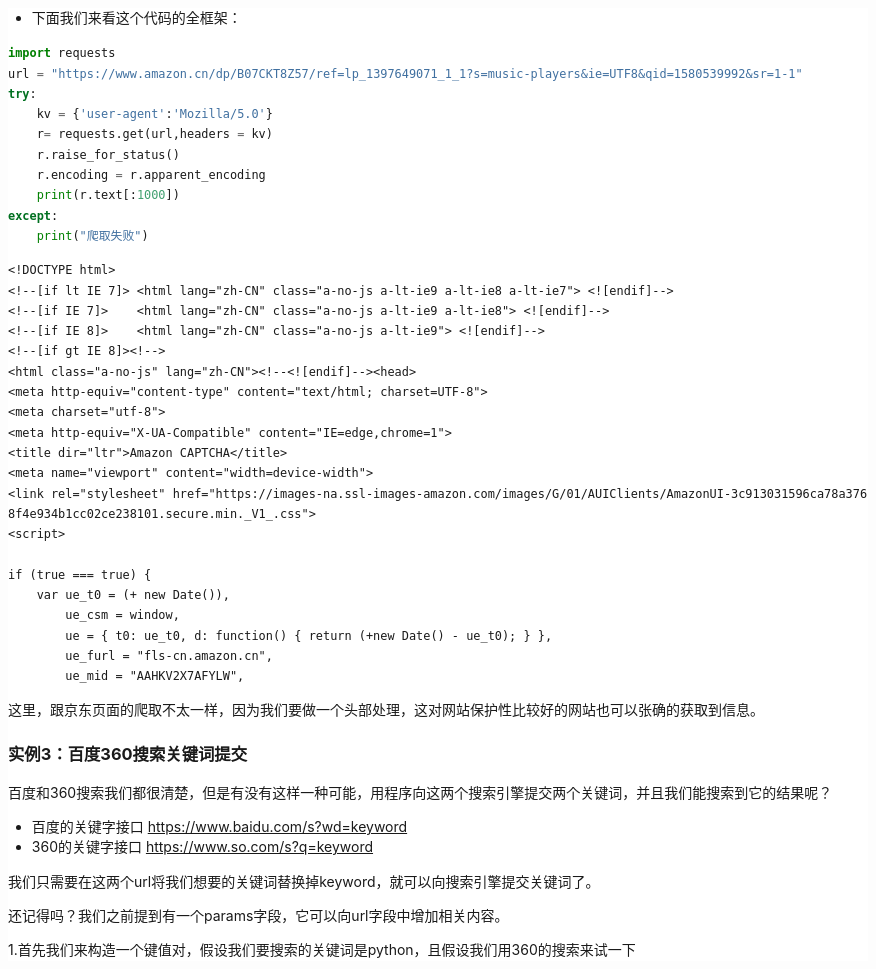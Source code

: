 

* 下面我们来看这个代码的全框架：


```python
import requests
url = "https://www.amazon.cn/dp/B07CKT8Z57/ref=lp_1397649071_1_1?s=music-players&ie=UTF8&qid=1580539992&sr=1-1"
try:
    kv = {'user-agent':'Mozilla/5.0'}
    r= requests.get(url,headers = kv)
    r.raise_for_status()
    r.encoding = r.apparent_encoding
    print(r.text[:1000])
except:
    print("爬取失败")
```

    <!DOCTYPE html>
    <!--[if lt IE 7]> <html lang="zh-CN" class="a-no-js a-lt-ie9 a-lt-ie8 a-lt-ie7"> <![endif]-->
    <!--[if IE 7]>    <html lang="zh-CN" class="a-no-js a-lt-ie9 a-lt-ie8"> <![endif]-->
    <!--[if IE 8]>    <html lang="zh-CN" class="a-no-js a-lt-ie9"> <![endif]-->
    <!--[if gt IE 8]><!-->
    <html class="a-no-js" lang="zh-CN"><!--<![endif]--><head>
    <meta http-equiv="content-type" content="text/html; charset=UTF-8">
    <meta charset="utf-8">
    <meta http-equiv="X-UA-Compatible" content="IE=edge,chrome=1">
    <title dir="ltr">Amazon CAPTCHA</title>
    <meta name="viewport" content="width=device-width">
    <link rel="stylesheet" href="https://images-na.ssl-images-amazon.com/images/G/01/AUIClients/AmazonUI-3c913031596ca78a3768f4e934b1cc02ce238101.secure.min._V1_.css">
    <script>
    
    if (true === true) {
        var ue_t0 = (+ new Date()),
            ue_csm = window,
            ue = { t0: ue_t0, d: function() { return (+new Date() - ue_t0); } },
            ue_furl = "fls-cn.amazon.cn",
            ue_mid = "AAHKV2X7AFYLW",
     


这里，跟京东页面的爬取不太一样，因为我们要做一个头部处理，这对网站保护性比较好的网站也可以张确的获取到信息。

### 实例3：百度360搜索关键词提交

百度和360搜索我们都很清楚，但是有没有这样一种可能，用程序向这两个搜索引擎提交两个关键词，并且我们能搜索到它的结果呢？

* 百度的关键字接口 https://www.baidu.com/s?wd=keyword 
* 360的关键字接口 https://www.so.com/s?q=keyword

我们只需要在这两个url将我们想要的关键词替换掉keyword，就可以向搜索引擎提交关键词了。

还记得吗？我们之前提到有一个params字段，它可以向url字段中增加相关内容。

1.首先我们来构造一个键值对，假设我们要搜索的关键词是python，且假设我们用360的搜索来试一下
